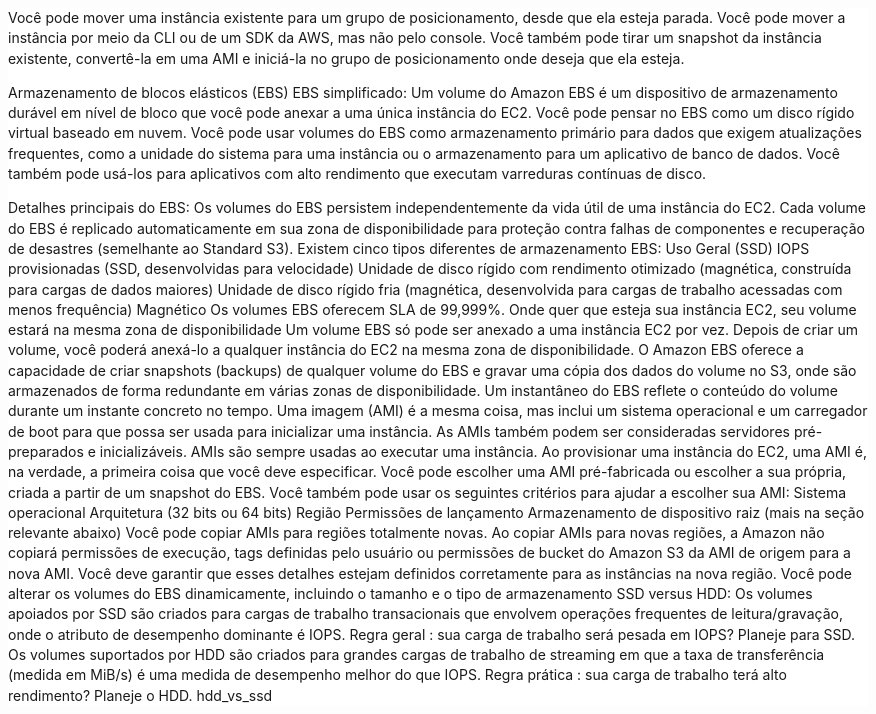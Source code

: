 Você pode mover uma instância existente para um grupo de posicionamento, desde que ela esteja parada. Você pode mover a instância por meio da CLI ou de um SDK da AWS, mas não pelo console. Você também pode tirar um snapshot da instância existente, convertê-la em uma AMI e iniciá-la no grupo de posicionamento onde deseja que ela esteja.

Armazenamento de blocos elásticos (EBS)
EBS simplificado:
Um volume do Amazon EBS é um dispositivo de armazenamento durável em nível de bloco que você pode anexar a uma única instância do EC2. Você pode pensar no EBS como um disco rígido virtual baseado em nuvem. Você pode usar volumes do EBS como armazenamento primário para dados que exigem atualizações frequentes, como a unidade do sistema para uma instância ou o armazenamento para um aplicativo de banco de dados. Você também pode usá-los para aplicativos com alto rendimento que executam varreduras contínuas de disco.

Detalhes principais do EBS:
Os volumes do EBS persistem independentemente da vida útil de uma instância do EC2.
Cada volume do EBS é replicado automaticamente em sua zona de disponibilidade para proteção contra falhas de componentes e recuperação de desastres (semelhante ao Standard S3).
Existem cinco tipos diferentes de armazenamento EBS:
Uso Geral (SSD)
IOPS provisionadas (SSD, desenvolvidas para velocidade)
Unidade de disco rígido com rendimento otimizado (magnética, construída para cargas de dados maiores)
Unidade de disco rígido fria (magnética, desenvolvida para cargas de trabalho acessadas com menos frequência)
Magnético
Os volumes EBS oferecem SLA de 99,999%.
Onde quer que esteja sua instância EC2, seu volume estará na mesma zona de disponibilidade
Um volume EBS só pode ser anexado a uma instância EC2 por vez.
Depois de criar um volume, você poderá anexá-lo a qualquer instância do EC2 na mesma zona de disponibilidade.
O Amazon EBS oferece a capacidade de criar snapshots (backups) de qualquer volume do EBS e gravar uma cópia dos dados do volume no S3, onde são armazenados de forma redundante em várias zonas de disponibilidade.
Um instantâneo do EBS reflete o conteúdo do volume durante um instante concreto no tempo.
Uma imagem (AMI) é a mesma coisa, mas inclui um sistema operacional e um carregador de boot para que possa ser usada para inicializar uma instância.
As AMIs também podem ser consideradas servidores pré-preparados e inicializáveis. AMIs são sempre usadas ao executar uma instância.
Ao provisionar uma instância do EC2, uma AMI é, na verdade, a primeira coisa que você deve especificar. Você pode escolher uma AMI pré-fabricada ou escolher a sua própria, criada a partir de um snapshot do EBS.
Você também pode usar os seguintes critérios para ajudar a escolher sua AMI:
Sistema operacional
Arquitetura (32 bits ou 64 bits)
Região
Permissões de lançamento
Armazenamento de dispositivo raiz (mais na seção relevante abaixo)
Você pode copiar AMIs para regiões totalmente novas.
Ao copiar AMIs para novas regiões, a Amazon não copiará permissões de execução, tags definidas pelo usuário ou permissões de bucket do Amazon S3 da AMI de origem para a nova AMI. Você deve garantir que esses detalhes estejam definidos corretamente para as instâncias na nova região.
Você pode alterar os volumes do EBS dinamicamente, incluindo o tamanho e o tipo de armazenamento
SSD versus HDD:
Os volumes apoiados por SSD são criados para cargas de trabalho transacionais que envolvem operações frequentes de leitura/gravação, onde o atributo de desempenho dominante é IOPS. Regra geral : sua carga de trabalho será pesada em IOPS? Planeje para SSD.
Os volumes suportados por HDD são criados para grandes cargas de trabalho de streaming em que a taxa de transferência (medida em MiB/s) é uma medida de desempenho melhor do que IOPS. Regra prática : sua carga de trabalho terá alto rendimento? Planeje o HDD.
hdd_vs_ssd
